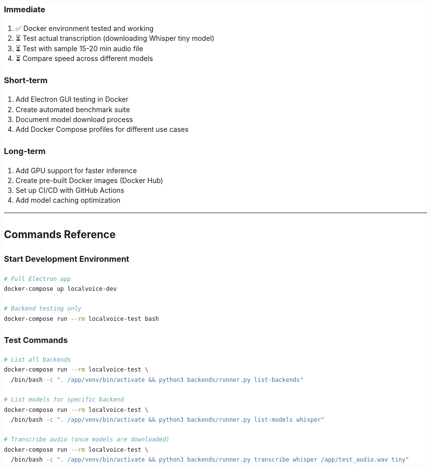 ### Immediate

1. ✅ Docker environment tested and working
2. ⏳ Test actual transcription (downloading Whisper tiny model)
3. ⏳ Test with sample 15-20 min audio file
4. ⏳ Compare speed across different models

### Short-term

1. Add Electron GUI testing in Docker
2. Create automated benchmark suite
3. Document model download process
4. Add Docker Compose profiles for different use cases

### Long-term

1. Add GPU support for faster inference
2. Create pre-built Docker images (Docker Hub)
3. Set up CI/CD with GitHub Actions
4. Add model caching optimization

---

## Commands Reference

### Start Development Environment

```bash
# Full Electron app
docker-compose up localvoice-dev

# Backend testing only
docker-compose run --rm localvoice-test bash
```

### Test Commands

```bash
# List all backends
docker-compose run --rm localvoice-test \
  /bin/bash -c ". /app/venv/bin/activate && python3 backends/runner.py list-backends"

# List models for specific backend
docker-compose run --rm localvoice-test \
  /bin/bash -c ". /app/venv/bin/activate && python3 backends/runner.py list-models whisper"

# Transcribe audio (once models are downloaded)
docker-compose run --rm localvoice-test \
  /bin/bash -c ". /app/venv/bin/activate && python3 backends/runner.py transcribe whisper /app/test_audio.wav tiny"
```
